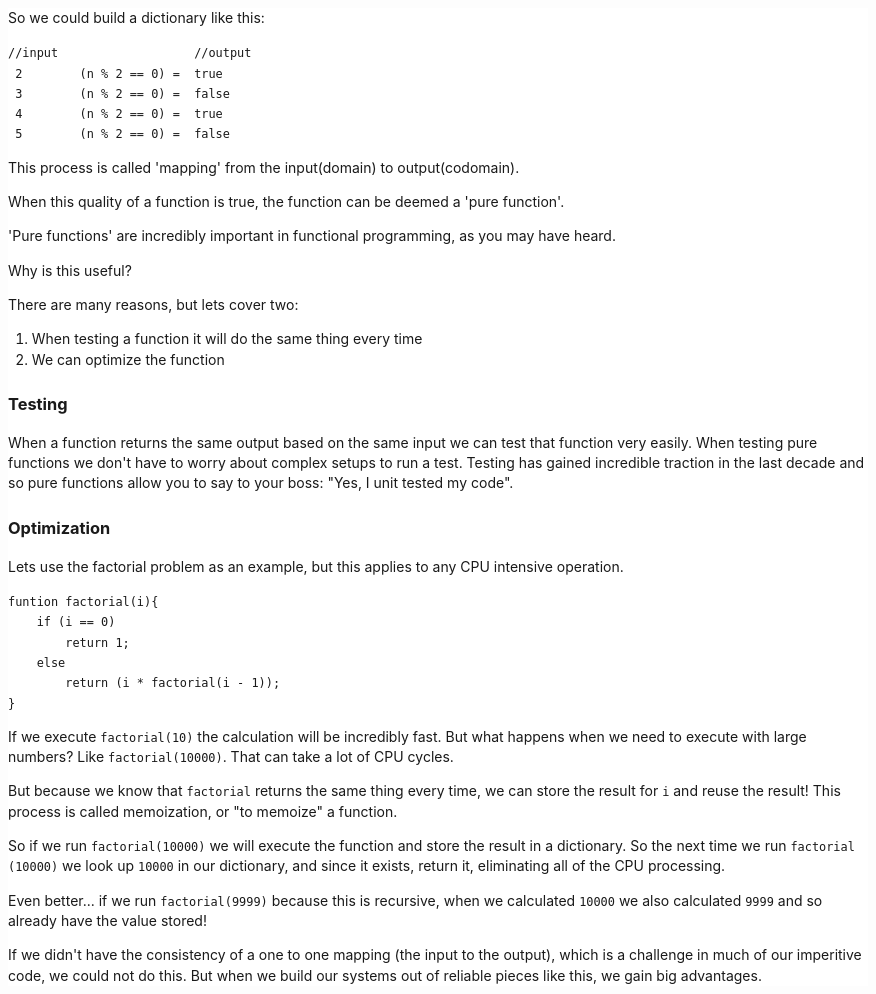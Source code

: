 So we could build a dictionary like this:

```
//input                   //output
 2        (n % 2 == 0) =  true
 3        (n % 2 == 0) =  false
 4        (n % 2 == 0) =  true
 5        (n % 2 == 0) =  false
```

This process is called 'mapping' from the input(domain) to output(codomain).

When this quality of a function is true, the function can be deemed a 'pure function'.

'Pure functions' are incredibly important in functional programming, as you may have heard. 

Why is this useful?

There are many reasons, but lets cover two:

1) When testing a function it will do the same thing every time
2) We can optimize the function

### Testing

When a function returns the same output based on the same input we can test that function very easily. When testing pure functions we don't have to worry about complex setups to run a test. Testing has gained incredible traction in the last decade and so pure functions allow you to say to your boss: "Yes, I unit tested my code".

### Optimization

Lets use the factorial problem as an example, but this applies to any CPU intensive operation.

```
funtion factorial(i){
	if (i == 0)
        return 1;  
    else
        return (i * factorial(i - 1));
}
```

If we execute `factorial(10)` the calculation will be incredibly fast. But what happens when we need to execute with large numbers? Like `factorial(10000)`. That can take a lot of CPU cycles.

But because we know that `factorial` returns the same thing every time, we can store the result for `i` and reuse the result! This process is called memoization, or "to memoize" a function.

So if we run `factorial(10000)` we will execute the function and store the result in a dictionary. So the next time we run `factorial(10000)` we look up `10000` in our dictionary, and since it exists, return it, eliminating all of the CPU processing.

Even better... if we run `factorial(9999)` because this is recursive, when we calculated `10000` we also calculated `9999` and so already have the value stored! 

If we didn't have the consistency of a one to one mapping (the input to the output), which is a challenge in much of our imperitive code, we could not do this. But when we build our systems out of reliable pieces like this, we gain big advantages.
